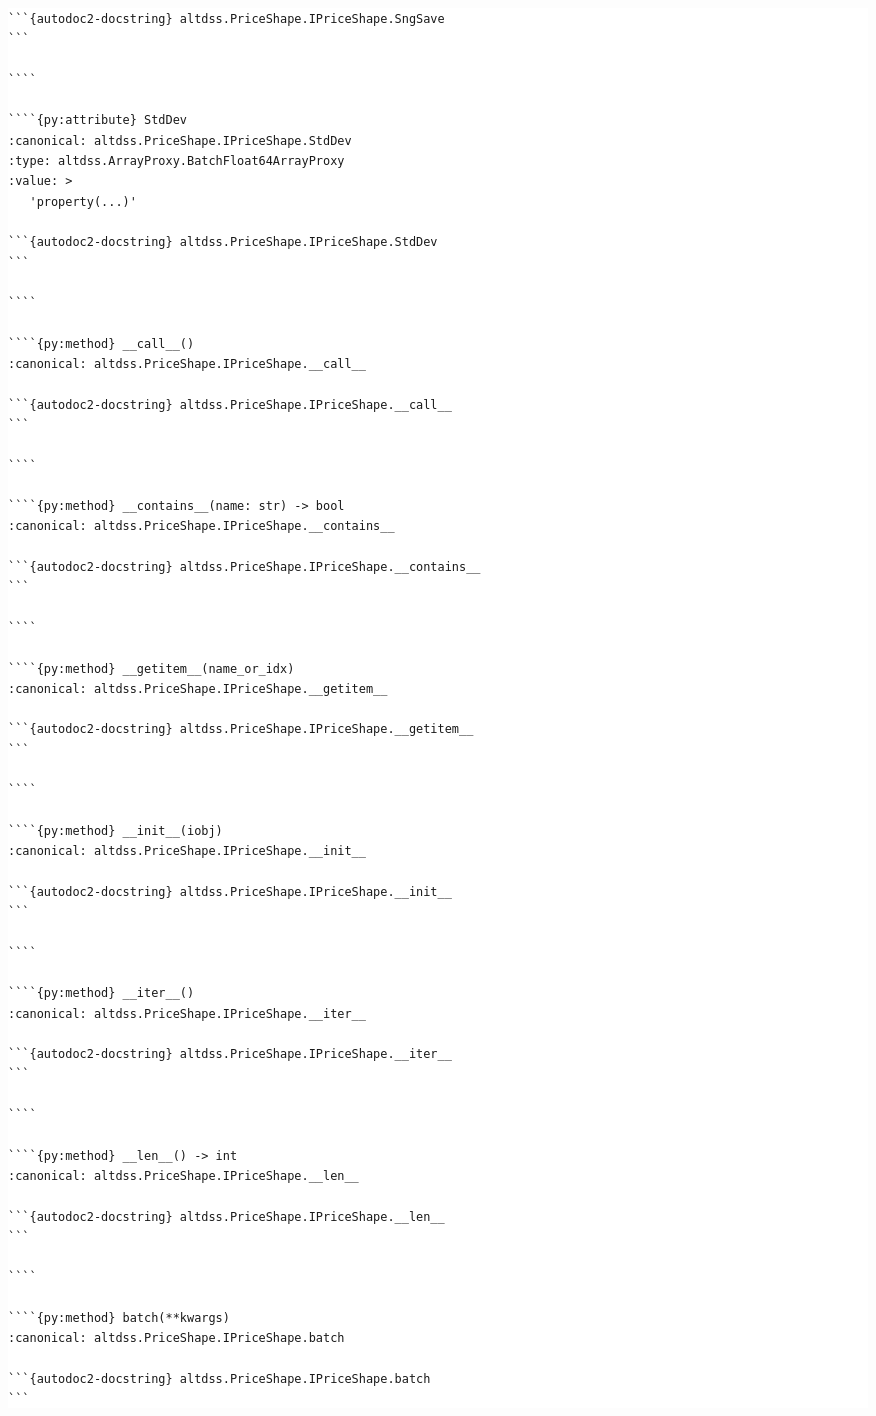 `````{py:class} IPriceShape(iobj)
```{autodoc2-docstring} altdss.PriceShape.IPriceShape.SngSave
```

````

````{py:attribute} StdDev
:canonical: altdss.PriceShape.IPriceShape.StdDev
:type: altdss.ArrayProxy.BatchFloat64ArrayProxy
:value: >
   'property(...)'

```{autodoc2-docstring} altdss.PriceShape.IPriceShape.StdDev
```

````

````{py:method} __call__()
:canonical: altdss.PriceShape.IPriceShape.__call__

```{autodoc2-docstring} altdss.PriceShape.IPriceShape.__call__
```

````

````{py:method} __contains__(name: str) -> bool
:canonical: altdss.PriceShape.IPriceShape.__contains__

```{autodoc2-docstring} altdss.PriceShape.IPriceShape.__contains__
```

````

````{py:method} __getitem__(name_or_idx)
:canonical: altdss.PriceShape.IPriceShape.__getitem__

```{autodoc2-docstring} altdss.PriceShape.IPriceShape.__getitem__
```

````

````{py:method} __init__(iobj)
:canonical: altdss.PriceShape.IPriceShape.__init__

```{autodoc2-docstring} altdss.PriceShape.IPriceShape.__init__
```

````

````{py:method} __iter__()
:canonical: altdss.PriceShape.IPriceShape.__iter__

```{autodoc2-docstring} altdss.PriceShape.IPriceShape.__iter__
```

````

````{py:method} __len__() -> int
:canonical: altdss.PriceShape.IPriceShape.__len__

```{autodoc2-docstring} altdss.PriceShape.IPriceShape.__len__
```

````

````{py:method} batch(**kwargs)
:canonical: altdss.PriceShape.IPriceShape.batch

```{autodoc2-docstring} altdss.PriceShape.IPriceShape.batch
```

`````